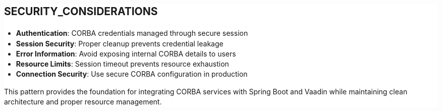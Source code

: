 ## SECURITY_CONSIDERATIONS
- **Authentication**: CORBA credentials managed through secure session
- **Session Security**: Proper cleanup prevents credential leakage
- **Error Information**: Avoid exposing internal CORBA details to users
- **Resource Limits**: Session timeout prevents resource exhaustion
- **Connection Security**: Use secure CORBA configuration in production

This pattern provides the foundation for integrating CORBA services with Spring Boot and Vaadin while maintaining clean architecture and proper resource management.